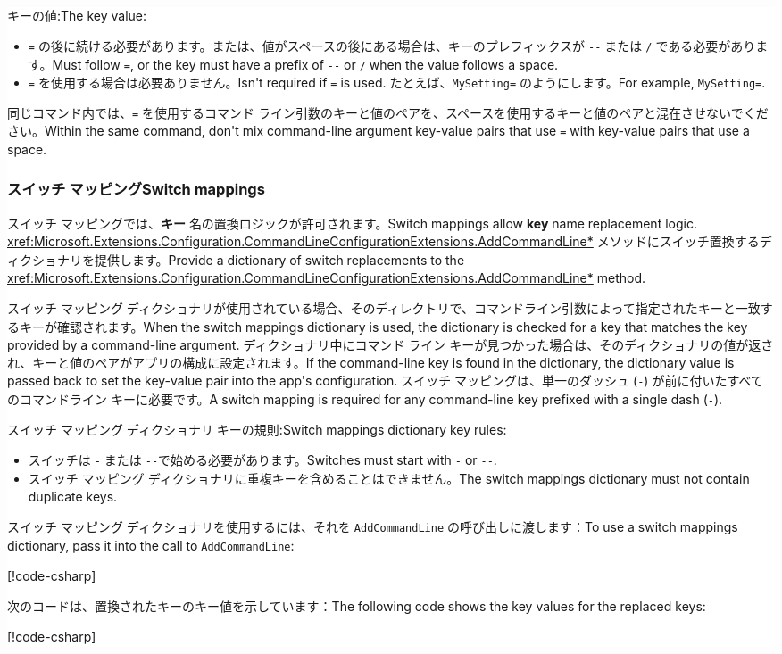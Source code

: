 <span data-ttu-id="90e98-224">キーの値:</span><span class="sxs-lookup"><span data-stu-id="90e98-224">The key value:</span></span>

* <span data-ttu-id="90e98-225">`=` の後に続ける必要があります。または、値がスペースの後にある場合は、キーのプレフィックスが `--` または `/` である必要があります。</span><span class="sxs-lookup"><span data-stu-id="90e98-225">Must follow `=`, or the key must have a prefix of `--` or `/` when the value follows a space.</span></span>
* <span data-ttu-id="90e98-226">`=` を使用する場合は必要ありません。</span><span class="sxs-lookup"><span data-stu-id="90e98-226">Isn't required if `=` is used.</span></span> <span data-ttu-id="90e98-227">たとえば、`MySetting=` のようにします。</span><span class="sxs-lookup"><span data-stu-id="90e98-227">For example, `MySetting=`.</span></span>

<span data-ttu-id="90e98-228">同じコマンド内では、`=` を使用するコマンド ライン引数のキーと値のペアを、スペースを使用するキーと値のペアと混在させないでください。</span><span class="sxs-lookup"><span data-stu-id="90e98-228">Within the same command, don't mix command-line argument key-value pairs that use `=` with key-value pairs that use a space.</span></span>

### <a name="switch-mappings"></a><span data-ttu-id="90e98-229">スイッチ マッピング</span><span class="sxs-lookup"><span data-stu-id="90e98-229">Switch mappings</span></span>

<span data-ttu-id="90e98-230">スイッチ マッピングでは、**キー** 名の置換ロジックが許可されます。</span><span class="sxs-lookup"><span data-stu-id="90e98-230">Switch mappings allow **key** name replacement logic.</span></span> <span data-ttu-id="90e98-231"><xref:Microsoft.Extensions.Configuration.CommandLineConfigurationExtensions.AddCommandLine*> メソッドにスイッチ置換するディクショナリを提供します。</span><span class="sxs-lookup"><span data-stu-id="90e98-231">Provide a dictionary of switch replacements to the <xref:Microsoft.Extensions.Configuration.CommandLineConfigurationExtensions.AddCommandLine*> method.</span></span>

<span data-ttu-id="90e98-232">スイッチ マッピング ディクショナリが使用されている場合、そのディレクトリで、コマンドライン引数によって指定されたキーと一致するキーが確認されます。</span><span class="sxs-lookup"><span data-stu-id="90e98-232">When the switch mappings dictionary is used, the dictionary is checked for a key that matches the key provided by a command-line argument.</span></span> <span data-ttu-id="90e98-233">ディクショナリ中にコマンド ライン キーが見つかった場合は、そのディクショナリの値が返され、キーと値のペアがアプリの構成に設定されます。</span><span class="sxs-lookup"><span data-stu-id="90e98-233">If the command-line key is found in the dictionary, the dictionary value is passed back to set the key-value pair into the app's configuration.</span></span> <span data-ttu-id="90e98-234">スイッチ マッピングは、単一のダッシュ (`-`) が前に付いたすべてのコマンドライン キーに必要です。</span><span class="sxs-lookup"><span data-stu-id="90e98-234">A switch mapping is required for any command-line key prefixed with a single dash (`-`).</span></span>

<span data-ttu-id="90e98-235">スイッチ マッピング ディクショナリ キーの規則:</span><span class="sxs-lookup"><span data-stu-id="90e98-235">Switch mappings dictionary key rules:</span></span>

* <span data-ttu-id="90e98-236">スイッチは `-` または `--`で始める必要があります。</span><span class="sxs-lookup"><span data-stu-id="90e98-236">Switches must start with `-` or `--`.</span></span>
* <span data-ttu-id="90e98-237">スイッチ マッピング ディクショナリに重複キーを含めることはできません。</span><span class="sxs-lookup"><span data-stu-id="90e98-237">The switch mappings dictionary must not contain duplicate keys.</span></span>

<span data-ttu-id="90e98-238">スイッチ マッピング ディクショナリを使用するには、それを `AddCommandLine` の呼び出しに渡します：</span><span class="sxs-lookup"><span data-stu-id="90e98-238">To use a switch mappings dictionary, pass it into the call to `AddCommandLine`:</span></span>

[!code-csharp[](index/samples/3.x/ConfigSample/ProgramSwitch.cs?name=snippet&highlight=10-18,23)]

<span data-ttu-id="90e98-239">次のコードは、置換されたキーのキー値を示しています：</span><span class="sxs-lookup"><span data-stu-id="90e98-239">The following code shows the key values for the replaced keys:</span></span>

[!code-csharp[](index/samples/3.x/ConfigSample/Pages/Test3.cshtml.cs?name=snippet)]
